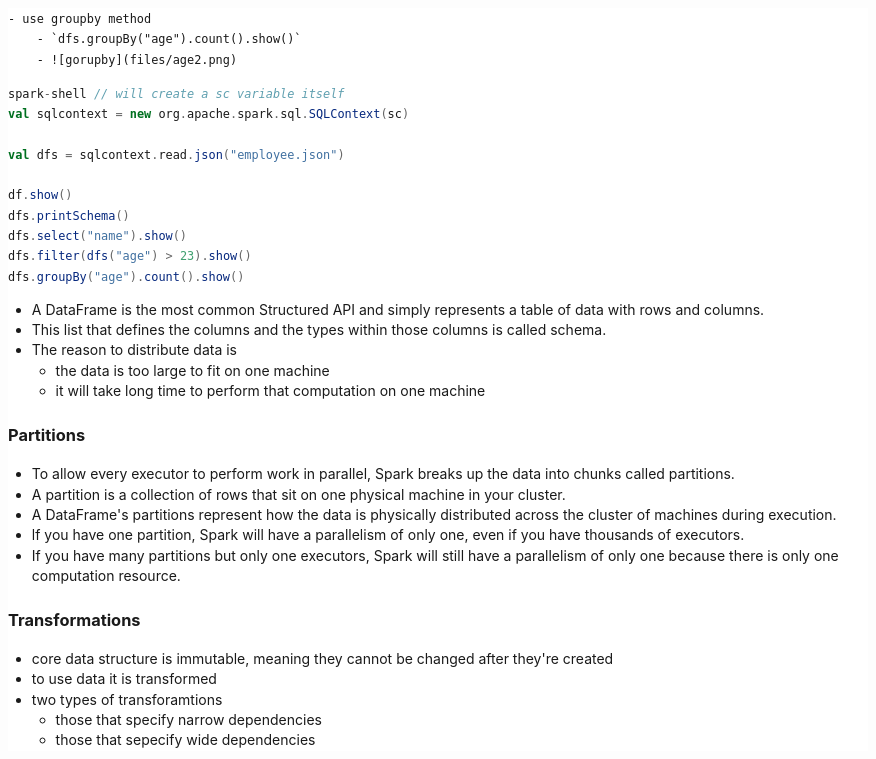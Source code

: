     - use groupby method
        - `dfs.groupBy("age").count().show()`
        - ![gorupby](files/age2.png)  

```scala
spark-shell // will create a sc variable itself
val sqlcontext = new org.apache.spark.sql.SQLContext(sc)

val dfs = sqlcontext.read.json("employee.json")

df.show()
dfs.printSchema()
dfs.select("name").show()
dfs.filter(dfs("age") > 23).show()
dfs.groupBy("age").count().show()
```

- A DataFrame is the most common Structured API and simply represents a table of data with rows and columns.
- This list that defines the columns and the types within those columns is called schema.
- The reason to distribute data is
    - the data is too large to fit on one machine
    - it will take long time to perform that computation on one machine

### Partitions

- To allow every executor to perform work in parallel, Spark breaks up the data into chunks called partitions.
- A partition is a collection of rows that sit on one physical machine in your cluster.
- A DataFrame's partitions represent how the data is physically distributed across the cluster of machines during execution.
- lf you have one partition, Spark will have a parallelism of only one, even if you have thousands of executors.
- If you have many partitions but only one executors, Spark will still have a parallelism of only one because there is only one computation resource.

### Transformations

- core data structure is immutable, meaning they cannot be changed after they're created
- to use data it is transformed
- two types of transforamtions
	- those that specify narrow dependencies
	- those that sepecify wide dependencies
